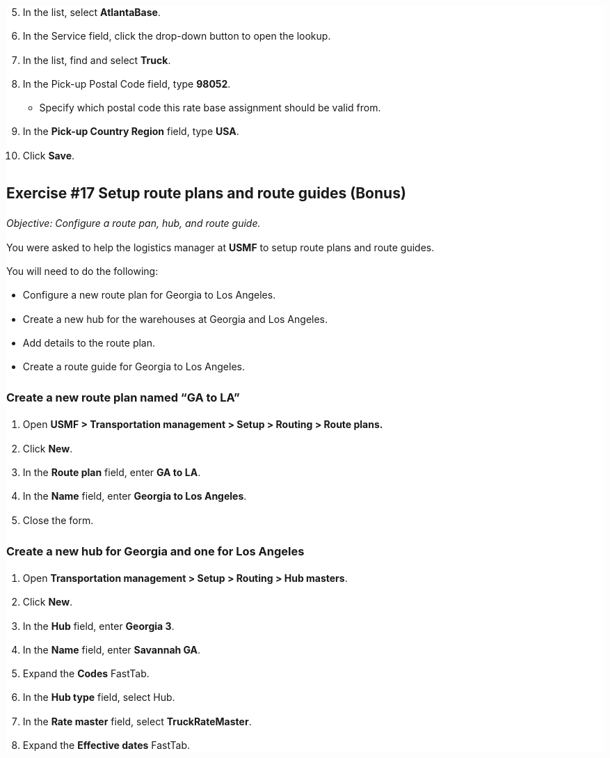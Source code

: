 5.  In the list, select **AtlantaBase**.

6.  In the Service field, click the drop-down button to open the lookup.

7.  In the list, find and select **Truck**.

8.  In the Pick-up Postal Code field, type **98052**.

    -   Specify which postal code this rate base assignment should be valid
        from.

9.  In the **Pick-up Country Region** field, type **USA**.

10. Click **Save**.

Exercise \#17 Setup route plans and route guides (Bonus)
--------------------------------------------------------

*Objective: Configure a route pan, hub, and route guide.*

You were asked to help the logistics manager at **USMF** to setup route plans
and route guides.

You will need to do the following:

-   Configure a new route plan for Georgia to Los Angeles.

-   Create a new hub for the warehouses at Georgia and Los Angeles. 

-   Add details to the route plan.

-   Create a route guide for Georgia to Los Angeles.

### Create a new route plan named “GA to LA” 

1.  Open **USMF \> Transportation management \> Setup \> Routing \> Route
    plans.**  

2.  Click **New**. 

3.  In the **Route plan** field, enter **GA to LA**. 

4.  In the **Name** field, enter **Georgia to Los Angeles**. 

5.  Close the form. 

### Create a new hub for Georgia and one for Los Angeles

1.  Open **Transportation management \> Setup \> Routing \> Hub masters**.  

2.  Click **New**.  

3.  In the **Hub** field, enter **Georgia 3**. 

4.  In the **Name** field, enter **Savannah GA**. 

5.  Expand the **Codes** FastTab. 

6.  In the **Hub type** field, select Hub. 

7.  In the **Rate master** field, select **TruckRateMaster**.  

8.  Expand the **Effective dates** FastTab. 
